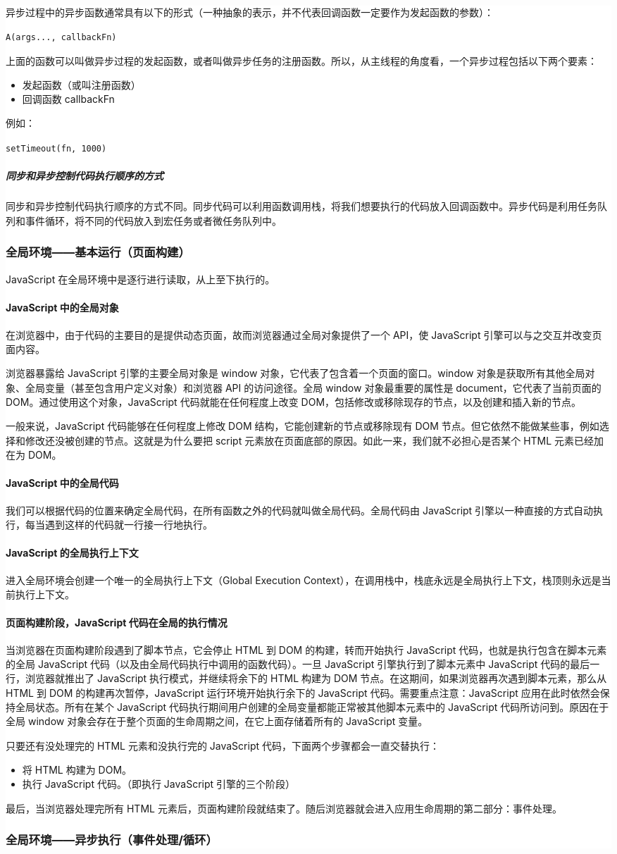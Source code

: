 异步过程中的异步函数通常具有以下的形式（一种抽象的表示，并不代表回调函数一定要作为发起函数的参数）：

```
A(args..., callbackFn)
```

上面的函数可以叫做异步过程的发起函数，或者叫做异步任务的注册函数。所以，从主线程的角度看，一个异步过程包括以下两个要素：

- 发起函数（或叫注册函数）
- 回调函数 callbackFn

例如：

```
setTimeout(fn, 1000)
```

##### 同步和异步控制代码执行顺序的方式

同步和异步控制代码执行顺序的方式不同。同步代码可以利用函数调用栈，将我们想要执行的代码放入回调函数中。异步代码是利用任务队列和事件循环，将不同的代码放入到宏任务或者微任务队列中。

### 全局环境——基本运行（页面构建）

JavaScript 在全局环境中是逐行进行读取，从上至下执行的。

#### JavaScript 中的全局对象

在浏览器中，由于代码的主要目的是提供动态页面，故而浏览器通过全局对象提供了一个 API，使 JavaScript 引擎可以与之交互并改变页面内容。

浏览器暴露给 JavaScript 引擎的主要全局对象是 window 对象，它代表了包含着一个页面的窗口。window 对象是获取所有其他全局对象、全局变量（甚至包含用户定义对象）和浏览器 API 的访问途径。全局 window 对象最重要的属性是 document，它代表了当前页面的 DOM。通过使用这个对象，JavaScript 代码就能在任何程度上改变 DOM，包括修改或移除现存的节点，以及创建和插入新的节点。

一般来说，JavaScript 代码能够在任何程度上修改 DOM 结构，它能创建新的节点或移除现有 DOM 节点。但它依然不能做某些事，例如选择和修改还没被创建的节点。这就是为什么要把 script 元素放在页面底部的原因。如此一来，我们就不必担心是否某个 HTML 元素已经加在为 DOM。

#### JavaScript 中的全局代码

我们可以根据代码的位置来确定全局代码，在所有函数之外的代码就叫做全局代码。全局代码由 JavaScript 引擎以一种直接的方式自动执行，每当遇到这样的代码就一行接一行地执行。

#### JavaScript 的全局执行上下文

进入全局环境会创建一个唯一的全局执行上下文（Global Execution Context），在调用栈中，栈底永远是全局执行上下文，栈顶则永远是当前执行上下文。

#### 页面构建阶段，JavaScript 代码在全局的执行情况

当浏览器在页面构建阶段遇到了脚本节点，它会停止 HTML 到 DOM 的构建，转而开始执行 JavaScript 代码，也就是执行包含在脚本元素的全局 JavaScript 代码（以及由全局代码执行中调用的函数代码）。一旦 JavaScript 引擎执行到了脚本元素中 JavaScript 代码的最后一行，浏览器就推出了 JavaScript 执行模式，并继续将余下的 HTML 构建为 DOM 节点。在这期间，如果浏览器再次遇到脚本元素，那么从 HTML 到 DOM 的构建再次暂停，JavaScript 运行环境开始执行余下的 JavaScript 代码。需要重点注意：JavaScript 应用在此时依然会保持全局状态。所有在某个 JavaScript 代码执行期间用户创建的全局变量都能正常被其他脚本元素中的 JavaScript 代码所访问到。原因在于全局 window 对象会存在于整个页面的生命周期之间，在它上面存储着所有的 JavaScript 变量。

只要还有没处理完的 HTML 元素和没执行完的 JavaScript 代码，下面两个步骤都会一直交替执行：

- 将 HTML 构建为 DOM。
- 执行 JavaScript 代码。（即执行 JavaScript 引擎的三个阶段）

最后，当浏览器处理完所有 HTML 元素后，页面构建阶段就结束了。随后浏览器就会进入应用生命周期的第二部分：事件处理。

### 全局环境——异步执行（事件处理/循环）
